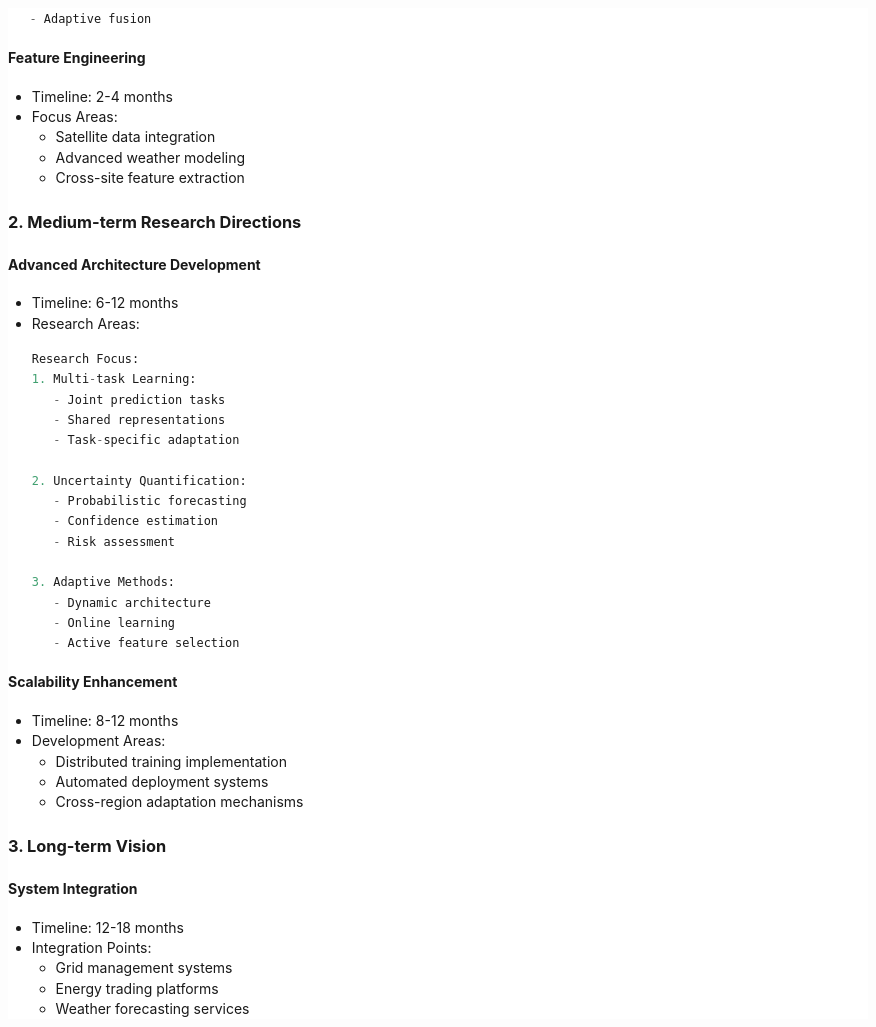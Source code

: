   ```python
     - Adaptive fusion
  ```

#### Feature Engineering

- Timeline: 2-4 months
- Focus Areas:
    - Satellite data integration
    - Advanced weather modeling
    - Cross-site feature extraction

### 2. Medium-term Research Directions

#### Advanced Architecture Development

- Timeline: 6-12 months
- Research Areas:
  ```python
  Research Focus:
  1. Multi-task Learning:
     - Joint prediction tasks
     - Shared representations
     - Task-specific adaptation
     
  2. Uncertainty Quantification:
     - Probabilistic forecasting
     - Confidence estimation
     - Risk assessment
     
  3. Adaptive Methods:
     - Dynamic architecture
     - Online learning
     - Active feature selection
  ```

#### Scalability Enhancement

- Timeline: 8-12 months
- Development Areas:
    - Distributed training implementation
    - Automated deployment systems
    - Cross-region adaptation mechanisms

### 3. Long-term Vision

#### System Integration

- Timeline: 12-18 months
- Integration Points:
    - Grid management systems
    - Energy trading platforms
    - Weather forecasting services
